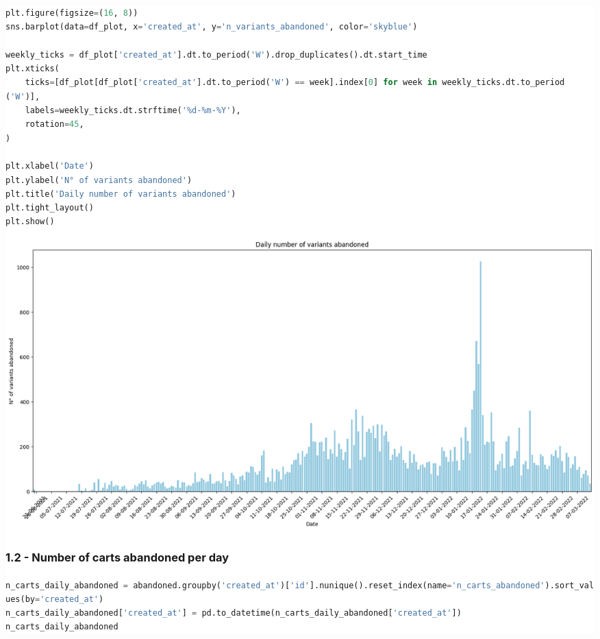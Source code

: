 
```python
plt.figure(figsize=(16, 8))
sns.barplot(data=df_plot, x='created_at', y='n_variants_abandoned', color='skyblue')

weekly_ticks = df_plot['created_at'].dt.to_period('W').drop_duplicates().dt.start_time
plt.xticks(
    ticks=[df_plot[df_plot['created_at'].dt.to_period('W') == week].index[0] for week in weekly_ticks.dt.to_period('W')],
    labels=weekly_ticks.dt.strftime('%d-%m-%Y'),
    rotation=45,
)

plt.xlabel('Date')
plt.ylabel('N° of variants abandoned')
plt.title('Daily number of variants abandoned')
plt.tight_layout()
plt.show()
```


    
![png](1_problem_understanding_files/1_problem_understanding_51_0.png)
    


### 1.2 - Number of carts abandoned per day


```python
n_carts_daily_abandoned = abandoned.groupby('created_at')['id'].nunique().reset_index(name='n_carts_abandoned').sort_values(by='created_at')
n_carts_daily_abandoned['created_at'] = pd.to_datetime(n_carts_daily_abandoned['created_at'])
n_carts_daily_abandoned
```
